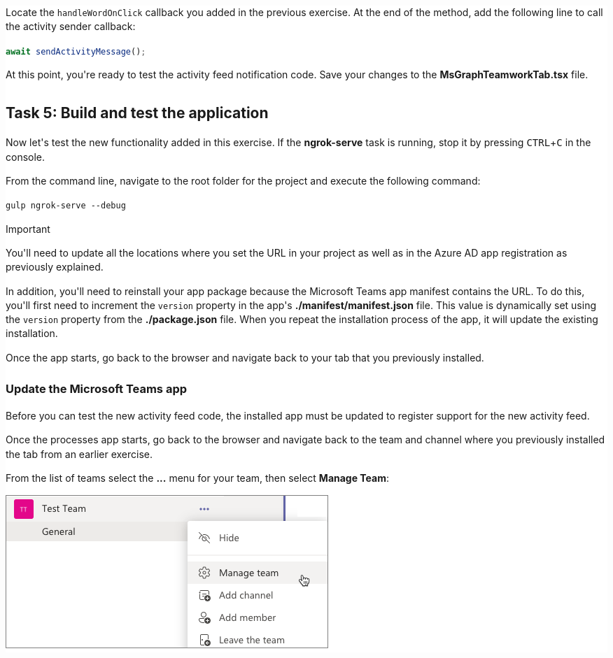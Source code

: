 Locate the `handleWordOnClick` callback you added in the previous exercise. At the end of the method, add the following line to call the activity sender callback:

```typescript
await sendActivityMessage();
```

At this point, you're ready to test the activity feed notification code. Save your changes to the **MsGraphTeamworkTab.tsx** file.

## Task 5: Build and test the application

Now let's test the new functionality added in this exercise. If the **ngrok-serve** task is running, stop it by pressing <kbd>CTRL</kbd>+<kbd>C</kbd> in the console.

From the command line, navigate to the root folder for the project and execute the following command:

```console
gulp ngrok-serve --debug
```

> [!IMPORTANT]
> You'll need to update all the locations where you set the URL in your project as well as in the Azure AD app registration as previously explained.
>
> In addition, you'll need to reinstall your app package because the Microsoft Teams app manifest contains the URL. To do this, you'll first need to increment the `version` property in the app's **./manifest/manifest.json** file. This value is dynamically set using the `version` property from the **./package.json** file. When you repeat the installation process of the app, it will update the existing installation.

Once the app starts, go back to the browser and navigate back to your tab that you previously installed.

### Update the Microsoft Teams app

Before you can test the new activity feed code, the installed app must be updated to register support for the new activity feed.

Once the processes app starts, go back to the browser and navigate back to the team and channel where you previously installed the tab from an earlier exercise.

From the list of teams select the **...** menu for your team, then select **Manage Team**:

![Screenshot of the Manage Team menu item](../../Linked_Image_Files/04-07-07-test-01.png)
